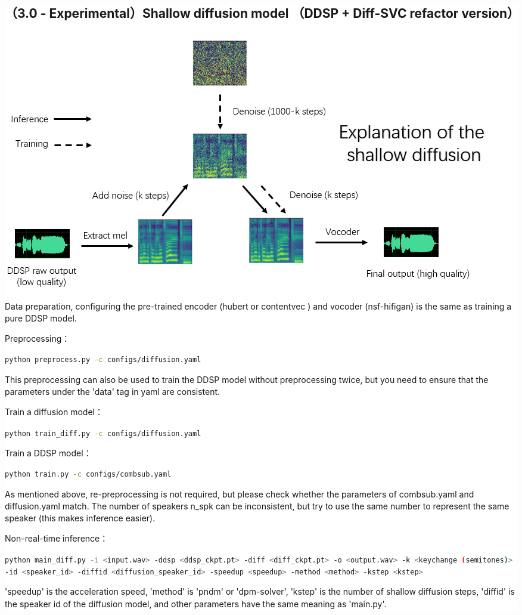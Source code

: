## （3.0 - Experimental）Shallow diffusion model （DDSP + Diff-SVC refactor version）
![Diagram](diagram.png)

Data preparation, configuring the pre-trained encoder (hubert or contentvec ) and vocoder (nsf-hifigan) is the same as training a pure DDSP model.

Preprocessing：
```bash
python preprocess.py -c configs/diffusion.yaml
```
This preprocessing can also be used to train the DDSP model without preprocessing twice, but you need to ensure that the parameters under the 'data' tag in yaml are consistent.

Train a diffusion model：
```bash
python train_diff.py -c configs/diffusion.yaml
```
Train a DDSP model：
```bash
python train.py -c configs/combsub.yaml
```
As mentioned above, re-preprocessing is not required, but please check whether the parameters of combsub.yaml and diffusion.yaml match. The number of speakers n_spk can be inconsistent, but try to use the same number to represent the same speaker (this makes inference easier).

Non-real-time inference：
```bash
python main_diff.py -i <input.wav> -ddsp <ddsp_ckpt.pt> -diff <diff_ckpt.pt> -o <output.wav> -k <keychange (semitones)> -id <speaker_id> -diffid <diffusion_speaker_id> -speedup <speedup> -method <method> -kstep <kstep>
```
'speedup' is the acceleration speed, 'method' is 'pndm' or 'dpm-solver', 'kstep' is the number of shallow diffusion steps, 'diffid' is the speaker id of the diffusion model, and other parameters have the same meaning as 'main.py'.
